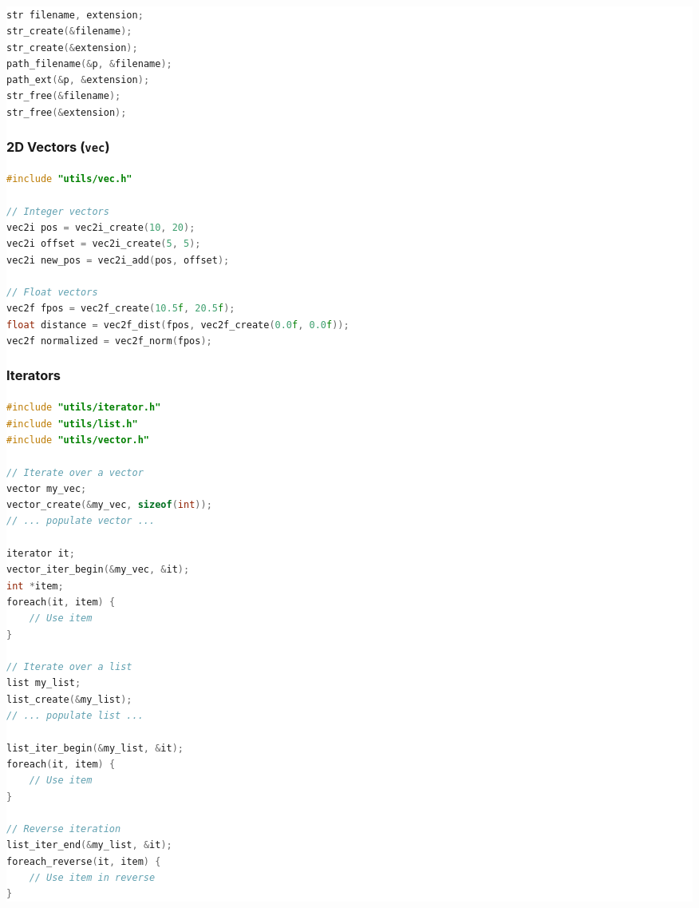 ```c
str filename, extension;
str_create(&filename);
str_create(&extension);
path_filename(&p, &filename);
path_ext(&p, &extension);
str_free(&filename);
str_free(&extension);
```

### 2D Vectors (`vec`)
```c
#include "utils/vec.h"

// Integer vectors
vec2i pos = vec2i_create(10, 20);
vec2i offset = vec2i_create(5, 5);
vec2i new_pos = vec2i_add(pos, offset);

// Float vectors
vec2f fpos = vec2f_create(10.5f, 20.5f);
float distance = vec2f_dist(fpos, vec2f_create(0.0f, 0.0f));
vec2f normalized = vec2f_norm(fpos);
```

### Iterators
```c
#include "utils/iterator.h"
#include "utils/list.h"
#include "utils/vector.h"

// Iterate over a vector
vector my_vec;
vector_create(&my_vec, sizeof(int));
// ... populate vector ...

iterator it;
vector_iter_begin(&my_vec, &it);
int *item;
foreach(it, item) {
    // Use item
}

// Iterate over a list
list my_list;
list_create(&my_list);
// ... populate list ...

list_iter_begin(&my_list, &it);
foreach(it, item) {
    // Use item
}

// Reverse iteration
list_iter_end(&my_list, &it);
foreach_reverse(it, item) {
    // Use item in reverse
}
```
